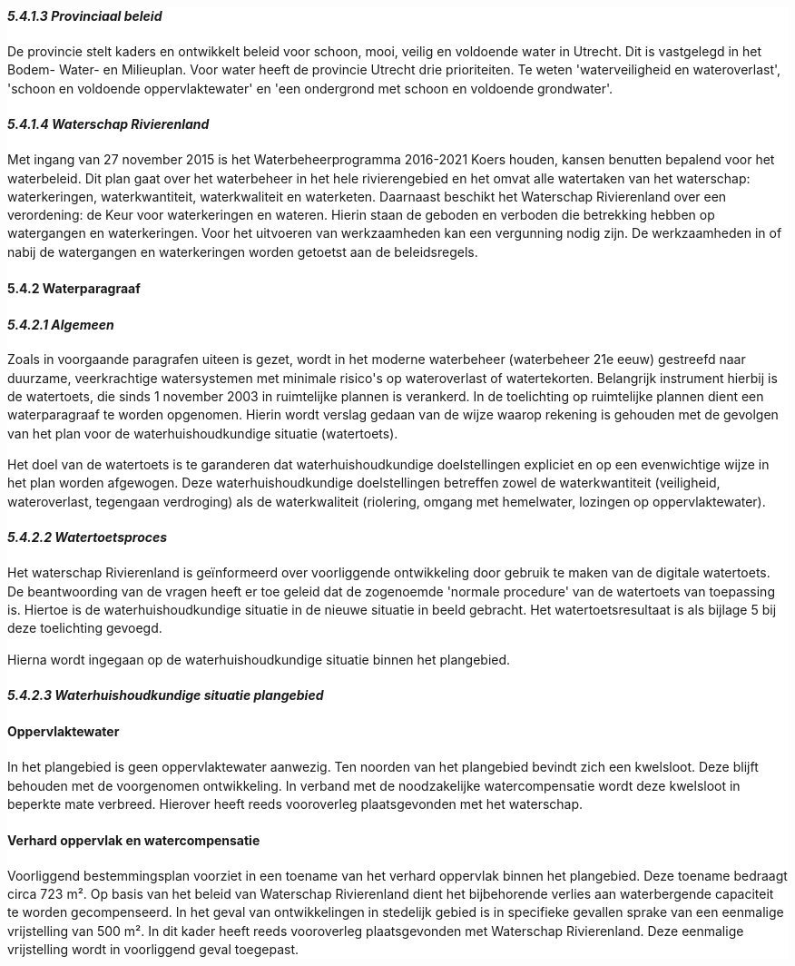 #### *5.4.1.3 Provinciaal beleid*

De provincie stelt kaders en ontwikkelt beleid voor schoon, mooi, veilig en voldoende water in Utrecht. Dit is vastgelegd in het Bodem- Water- en Milieuplan. Voor water heeft de provincie Utrecht drie prioriteiten. Te weten 'waterveiligheid en wateroverlast', 'schoon en voldoende oppervlaktewater' en 'een ondergrond met schoon en voldoende grondwater'.

#### *5.4.1.4 Waterschap Rivierenland*

Met ingang van 27 november 2015 is het Waterbeheerprogramma 2016-2021 Koers houden, kansen benutten bepalend voor het waterbeleid. Dit plan gaat over het waterbeheer in het hele rivierengebied en het omvat alle watertaken van het waterschap: waterkeringen, waterkwantiteit, waterkwaliteit en waterketen. Daarnaast beschikt het Waterschap Rivierenland over een verordening: de Keur voor waterkeringen en wateren. Hierin staan de geboden en verboden die betrekking hebben op watergangen en waterkeringen. Voor het uitvoeren van werkzaamheden kan een vergunning nodig zijn. De werkzaamheden in of nabij de watergangen en waterkeringen worden getoetst aan de beleidsregels.

#### **5.4.2 Waterparagraaf**

#### *5.4.2.1 Algemeen*

Zoals in voorgaande paragrafen uiteen is gezet, wordt in het moderne waterbeheer (waterbeheer 21e eeuw) gestreefd naar duurzame, veerkrachtige watersystemen met minimale risico's op wateroverlast of watertekorten. Belangrijk instrument hierbij is de watertoets, die sinds 1 november 2003 in ruimtelijke plannen is verankerd. In de toelichting op ruimtelijke plannen dient een waterparagraaf te worden opgenomen. Hierin wordt verslag gedaan van de wijze waarop rekening is gehouden met de gevolgen van het plan voor de waterhuishoudkundige situatie (watertoets).

Het doel van de watertoets is te garanderen dat waterhuishoudkundige doelstellingen expliciet en op een evenwichtige wijze in het plan worden afgewogen. Deze waterhuishoudkundige doelstellingen betreffen zowel de waterkwantiteit (veiligheid, wateroverlast, tegengaan verdroging) als de waterkwaliteit (riolering, omgang met hemelwater, lozingen op oppervlaktewater).

#### *5.4.2.2 Watertoetsproces*

Het waterschap Rivierenland is geïnformeerd over voorliggende ontwikkeling door gebruik te maken van de digitale watertoets. De beantwoording van de vragen heeft er toe geleid dat de zogenoemde 'normale procedure' van de watertoets van toepassing is. Hiertoe is de waterhuishoudkundige situatie in de nieuwe situatie in beeld gebracht. Het watertoetsresultaat is als bijlage 5 bij deze toelichting gevoegd.

Hierna wordt ingegaan op de waterhuishoudkundige situatie binnen het plangebied.

#### *5.4.2.3 Waterhuishoudkundige situatie plangebied*

#### Oppervlaktewater

In het plangebied is geen oppervlaktewater aanwezig. Ten noorden van het plangebied bevindt zich een kwelsloot. Deze blijft behouden met de voorgenomen ontwikkeling. In verband met de noodzakelijke watercompensatie wordt deze kwelsloot in beperkte mate verbreed. Hierover heeft reeds vooroverleg plaatsgevonden met het waterschap.

#### Verhard oppervlak en watercompensatie

Voorliggend bestemmingsplan voorziet in een toename van het verhard oppervlak binnen het plangebied. Deze toename bedraagt circa 723 m². Op basis van het beleid van Waterschap Rivierenland dient het bijbehorende verlies aan waterbergende capaciteit te worden gecompenseerd. In het geval van ontwikkelingen in stedelijk gebied is in specifieke gevallen sprake van een eenmalige vrijstelling van 500 m². In dit kader heeft reeds vooroverleg plaatsgevonden met Waterschap Rivierenland. Deze eenmalige vrijstelling wordt in voorliggend geval toegepast.

